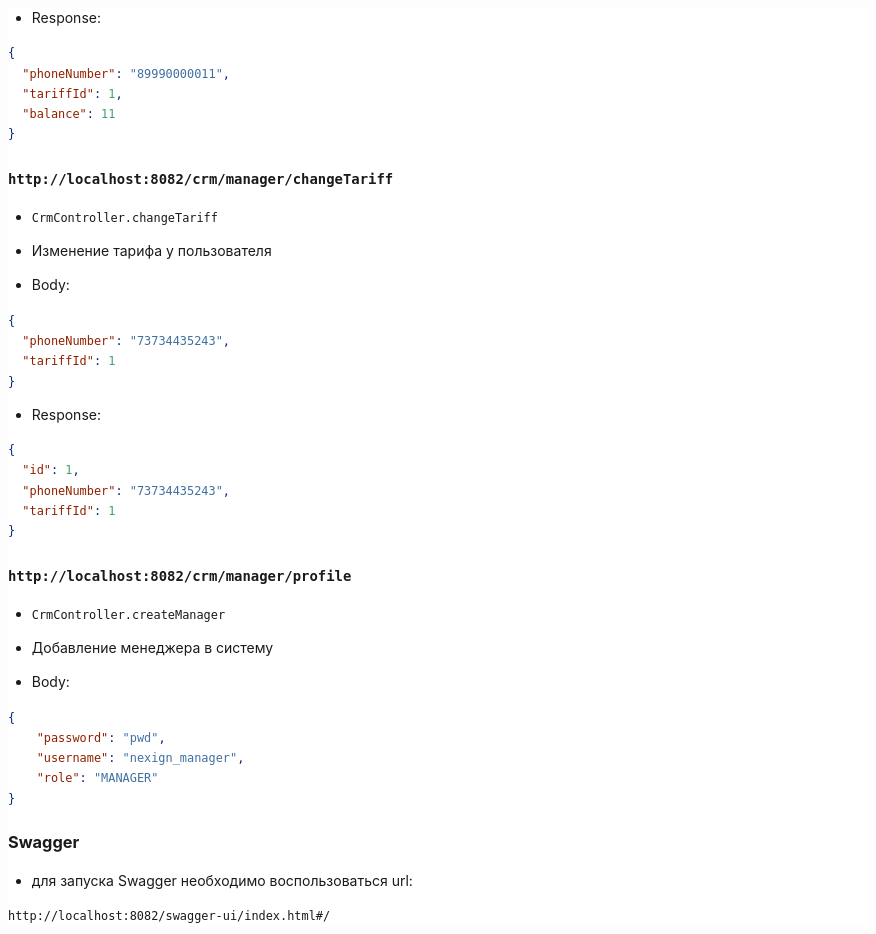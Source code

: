 - Response:

```json
{
  "phoneNumber": "89990000011",
  "tariffId": 1,
  "balance": 11
}
```

### `http://localhost:8082/crm/manager/changeTariff`

- `CrmController.changeTariff`

- Изменение тарифа у пользователя

- Body:

```json
{
  "phoneNumber": "73734435243",
  "tariffId": 1
}
```

- Response:

```json
{
  "id": 1,
  "phoneNumber": "73734435243",
  "tariffId": 1
}
```

### `http://localhost:8082/crm/manager/profile`

- `CrmController.createManager`

- Добавление менеджера в систему

- Body:

```json
{
    "password": "pwd",
    "username": "nexign_manager",
    "role": "MANAGER"
}
```

### Swagger

- для запуска Swagger необходимо воспользоваться url:

```
http://localhost:8082/swagger-ui/index.html#/
```
